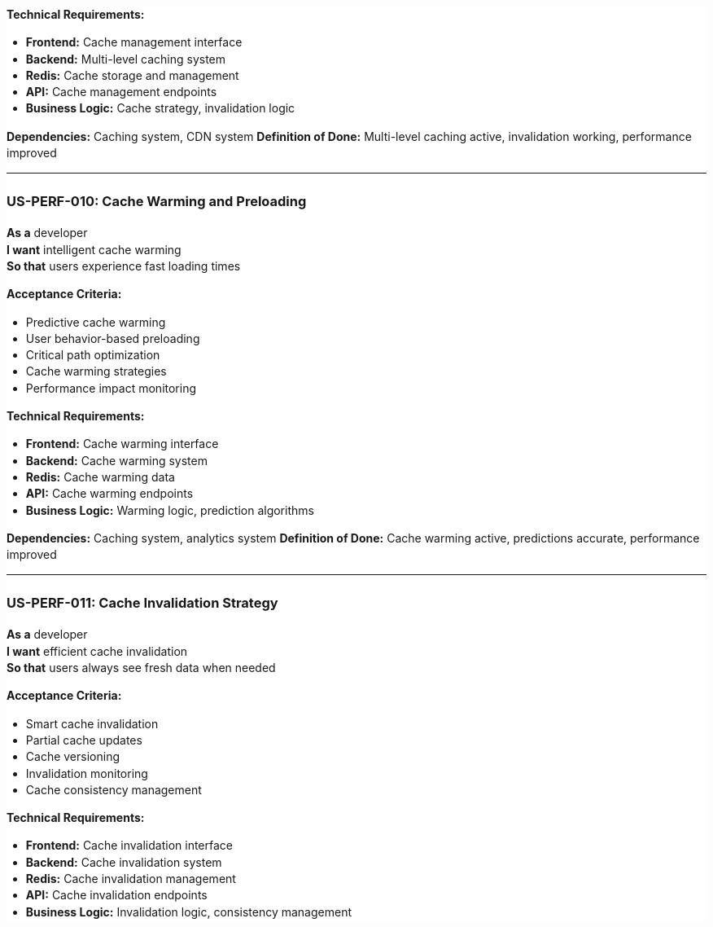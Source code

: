 **Technical Requirements:**
- **Frontend:** Cache management interface
- **Backend:** Multi-level caching system
- **Redis:** Cache storage and management
- **API:** Cache management endpoints
- **Business Logic:** Cache strategy, invalidation logic

**Dependencies:** Caching system, CDN system
**Definition of Done:** Multi-level caching active, invalidation working, performance improved

---

### US-PERF-010: Cache Warming and Preloading
**As a** developer  
**I want** intelligent cache warming  
**So that** users experience fast loading times

**Acceptance Criteria:**
- Predictive cache warming
- User behavior-based preloading
- Critical path optimization
- Cache warming strategies
- Performance impact monitoring

**Technical Requirements:**
- **Frontend:** Cache warming interface
- **Backend:** Cache warming system
- **Redis:** Cache warming data
- **API:** Cache warming endpoints
- **Business Logic:** Warming logic, prediction algorithms

**Dependencies:** Caching system, analytics system
**Definition of Done:** Cache warming active, predictions accurate, performance improved

---

### US-PERF-011: Cache Invalidation Strategy
**As a** developer  
**I want** efficient cache invalidation  
**So that** users always see fresh data when needed

**Acceptance Criteria:**
- Smart cache invalidation
- Partial cache updates
- Cache versioning
- Invalidation monitoring
- Cache consistency management

**Technical Requirements:**
- **Frontend:** Cache invalidation interface
- **Backend:** Cache invalidation system
- **Redis:** Cache invalidation management
- **API:** Cache invalidation endpoints
- **Business Logic:** Invalidation logic, consistency management
